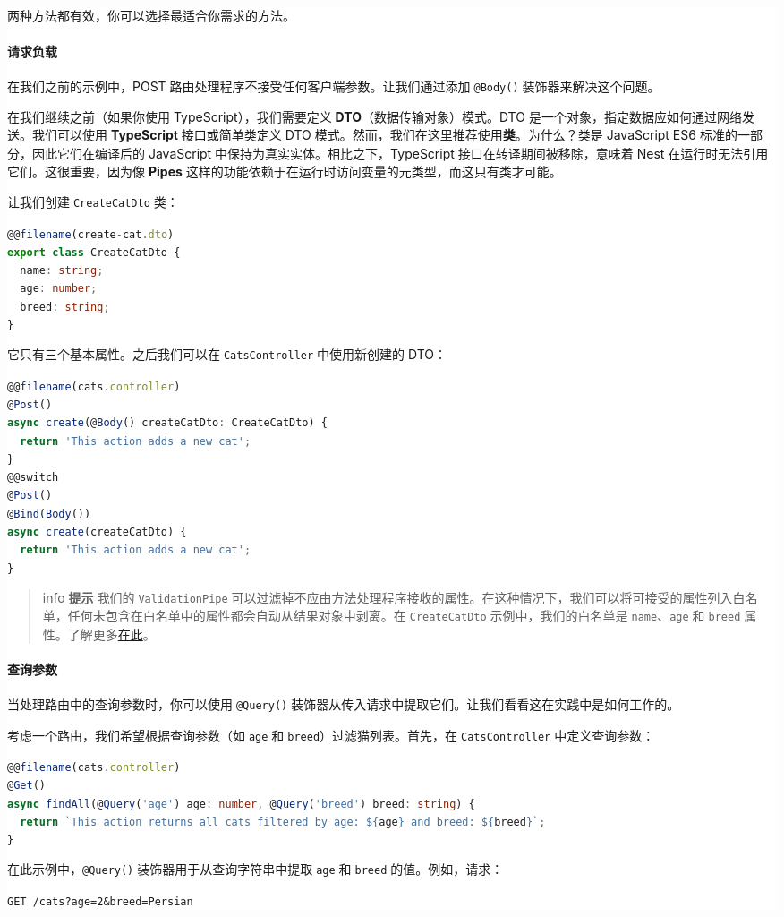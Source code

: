 两种方法都有效，你可以选择最适合你需求的方法。

#### 请求负载

在我们之前的示例中，POST 路由处理程序不接受任何客户端参数。让我们通过添加 `@Body()` 装饰器来解决这个问题。

在我们继续之前（如果你使用 TypeScript），我们需要定义 **DTO**（数据传输对象）模式。DTO 是一个对象，指定数据应如何通过网络发送。我们可以使用 **TypeScript** 接口或简单类定义 DTO 模式。然而，我们在这里推荐使用**类**。为什么？类是 JavaScript ES6 标准的一部分，因此它们在编译后的 JavaScript 中保持为真实实体。相比之下，TypeScript 接口在转译期间被移除，意味着 Nest 在运行时无法引用它们。这很重要，因为像 **Pipes** 这样的功能依赖于在运行时访问变量的元类型，而这只有类才可能。

让我们创建 `CreateCatDto` 类：

```typescript
@@filename(create-cat.dto)
export class CreateCatDto {
  name: string;
  age: number;
  breed: string;
}
```

它只有三个基本属性。之后我们可以在 `CatsController` 中使用新创建的 DTO：

```typescript
@@filename(cats.controller)
@Post()
async create(@Body() createCatDto: CreateCatDto) {
  return 'This action adds a new cat';
}
@@switch
@Post()
@Bind(Body())
async create(createCatDto) {
  return 'This action adds a new cat';
}
```

> info **提示** 我们的 `ValidationPipe` 可以过滤掉不应由方法处理程序接收的属性。在这种情况下，我们可以将可接受的属性列入白名单，任何未包含在白名单中的属性都会自动从结果对象中剥离。在 `CreateCatDto` 示例中，我们的白名单是 `name`、`age` 和 `breed` 属性。了解更多[在此](https://docs.nestjs.com/techniques/validation#stripping-properties)。

#### 查询参数

当处理路由中的查询参数时，你可以使用 `@Query()` 装饰器从传入请求中提取它们。让我们看看这在实践中是如何工作的。

考虑一个路由，我们希望根据查询参数（如 `age` 和 `breed`）过滤猫列表。首先，在 `CatsController` 中定义查询参数：

```typescript
@@filename(cats.controller)
@Get()
async findAll(@Query('age') age: number, @Query('breed') breed: string) {
  return `This action returns all cats filtered by age: ${age} and breed: ${breed}`;
}
```

在此示例中，`@Query()` 装饰器用于从查询字符串中提取 `age` 和 `breed` 的值。例如，请求：

```plaintext
GET /cats?age=2&breed=Persian
```
